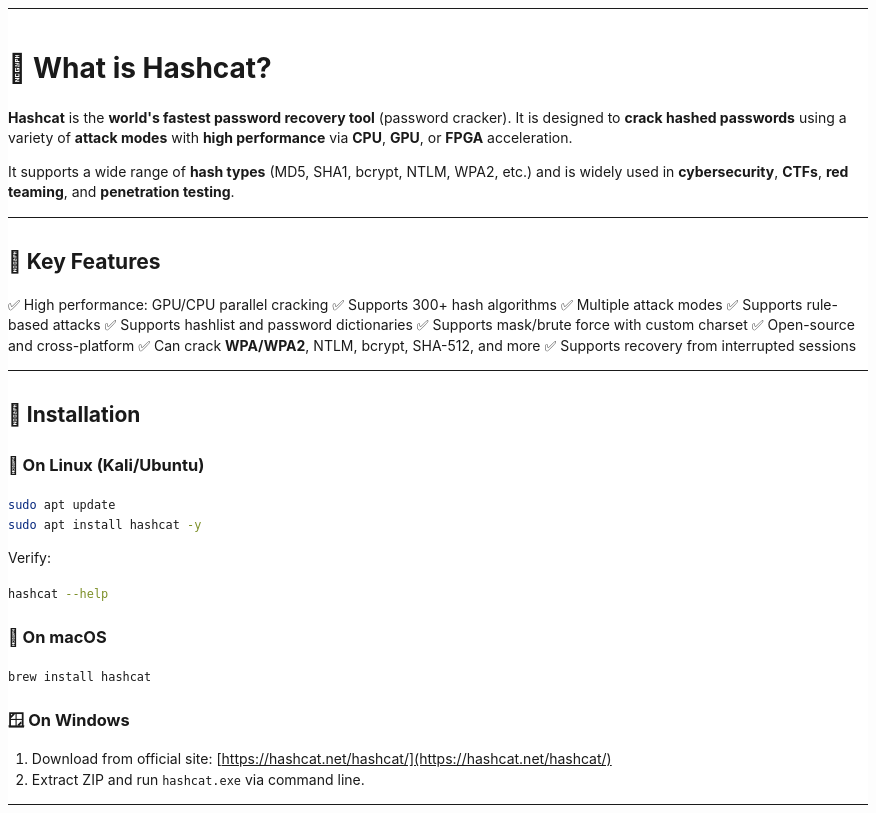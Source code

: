 
---

# 🔐 What is Hashcat?

**Hashcat** is the **world's fastest password recovery tool** (password cracker). It is designed to **crack hashed passwords** using a variety of **attack modes** with **high performance** via **CPU**, **GPU**, or **FPGA** acceleration.

It supports a wide range of **hash types** (MD5, SHA1, bcrypt, NTLM, WPA2, etc.) and is widely used in **cybersecurity**, **CTFs**, **red teaming**, and **penetration testing**.

---

## 🧠 Key Features

✅ High performance: GPU/CPU parallel cracking
✅ Supports 300+ hash algorithms
✅ Multiple attack modes
✅ Supports rule-based attacks
✅ Supports hashlist and password dictionaries
✅ Supports mask/brute force with custom charset
✅ Open-source and cross-platform
✅ Can crack **WPA/WPA2**, NTLM, bcrypt, SHA-512, and more
✅ Supports recovery from interrupted sessions

---

## 🔧 Installation

### 🐧 On Linux (Kali/Ubuntu)

```bash
sudo apt update
sudo apt install hashcat -y
```

Verify:

```bash
hashcat --help
```

### 🍎 On macOS

```bash
brew install hashcat
```

### 🪟 On Windows

1. Download from official site: [https://hashcat.net/hashcat/](https://hashcat.net/hashcat/)
2. Extract ZIP and run `hashcat.exe` via command line.

---